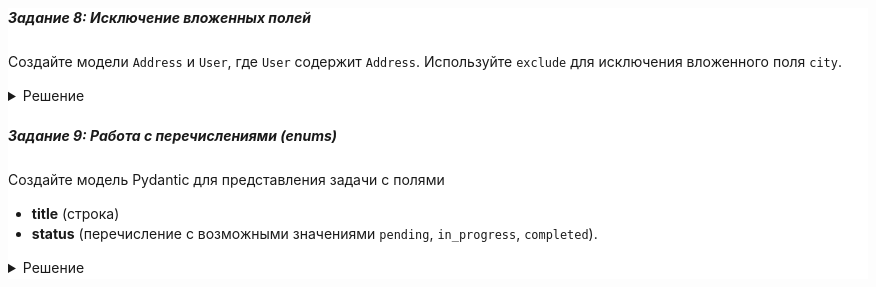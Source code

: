 </details>


##### Задание 8: Исключение вложенных полей

Создайте модели `Address` и `User`, где `User` содержит `Address`. Используйте `exclude` для исключения вложенного поля `city`.

<details><summary>Решение</summary></details>

##### Задание 9: Работа с перечислениями (enums)

Создайте модель Pydantic для представления задачи с полями 
- **title** (строка) 
- **status** (перечисление с возможными значениями `pending`, `in_progress`, `completed`). 

<details>

<summary>Решение</summary>

```python
from pydantic import BaseModel
from enum import Enum

class Status(str, Enum):
    pending = 'pending'
    in_progress = 'in_progress'
    completed = 'completed'

class Task(BaseModel):
    title: str
    status: Status
```
